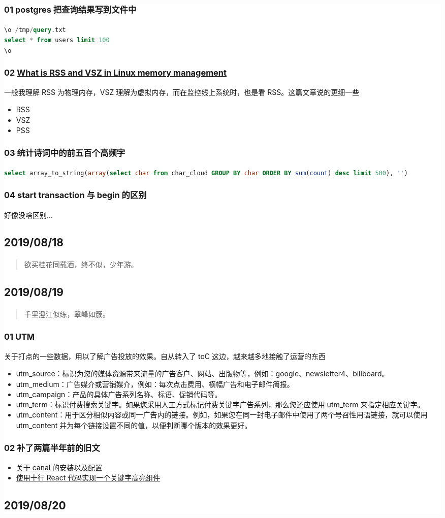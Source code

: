 ### 01 postgres 把查询结果写到文件中

``` sql
\o /tmp/query.txt
select * from users limit 100
\o
```

### 02 [What is RSS and VSZ in Linux memory management](https://stackoverflow.com/questions/7880784/what-is-rss-and-vsz-in-linux-memory-management)

一般我理解 RSS 为物理内存，VSZ 理解为虚拟内存，而在监控线上系统时，也是看 RSS。这篇文章说的更细一些

+ RSS
+ VSZ
+ PSS

### 03 统计诗词中的前五百个高频字

``` sql
select array_to_string(array(select char from char_cloud GROUP BY char ORDER BY sum(count) desc limit 500), '')
```

### 04 start transaction 与 begin 的区别

好像没啥区别...

## 2019/08/18

> 欲买桂花同载酒，终不似，少年游。

## 2019/08/19

> 千里澄江似练，翠峰如簇。

### 01 UTM

关于打点的一些数据，用以了解广告投放的效果。自从转入了 toC 这边，越来越多地接触了运营的东西

+ utm_source：标识为您的媒体资源带来流量的广告客户、网站、出版物等，例如：google、newsletter4、billboard。
+ utm_medium：广告媒介或营销媒介，例如：每次点击费用、横幅广告和电子邮件简报。
+ utm_campaign：产品的具体广告系列名称、标语、促销代码等。
+ utm_term：标识付费搜索关键字。如果您采用人工方式标记付费关键字广告系列，那么您还应使用 utm_term 来指定相应关键字。
+ utm_content：用于区分相似内容或同一广告内的链接。例如，如果您在同一封电子邮件中使用了两个号召性用语链接，就可以使用 utm_content 并为每个链接设置不同的值，以便判断哪个版本的效果更好。

### 02 补了两篇半年前的旧文

+ [关于 canal 的安装以及配置](https://shanyue.tech/post/canal-binlog-to-kafka)
+ [使用十行 React 代码实现一个关键字高亮组件](https://shanyue.tech/post/highlight-in-react)

## 2019/08/20
